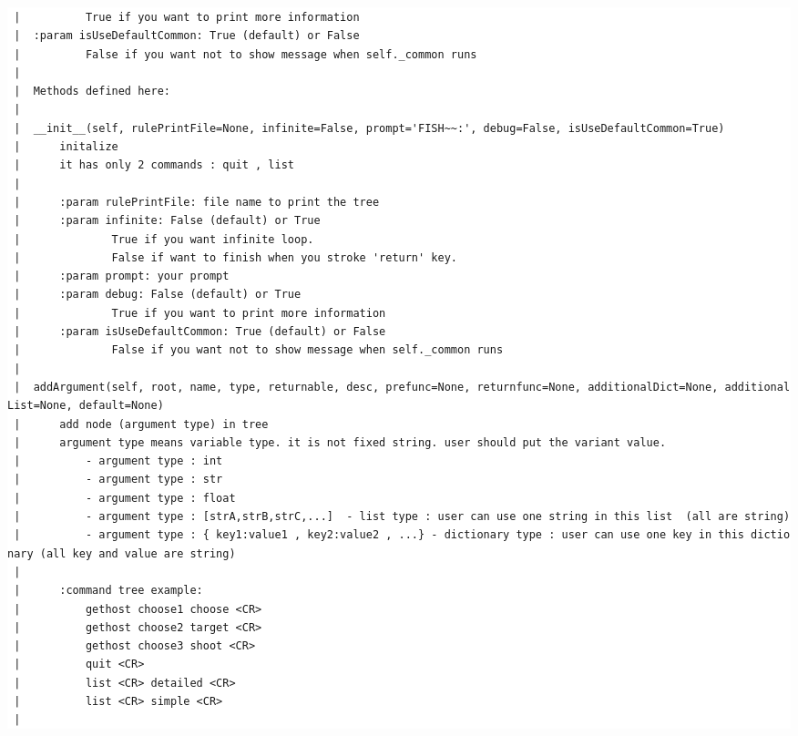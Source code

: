      |          True if you want to print more information
     |  :param isUseDefaultCommon: True (default) or False
     |          False if you want not to show message when self._common runs
     |  
     |  Methods defined here:
     |  
     |  __init__(self, rulePrintFile=None, infinite=False, prompt='FISH~~:', debug=False, isUseDefaultCommon=True)
     |      initalize
     |      it has only 2 commands : quit , list
     |      
     |      :param rulePrintFile: file name to print the tree
     |      :param infinite: False (default) or True 
     |              True if you want infinite loop. 
     |              False if want to finish when you stroke 'return' key.
     |      :param prompt: your prompt
     |      :param debug: False (default) or True
     |              True if you want to print more information
     |      :param isUseDefaultCommon: True (default) or False
     |              False if you want not to show message when self._common runs
     |  
     |  addArgument(self, root, name, type, returnable, desc, prefunc=None, returnfunc=None, additionalDict=None, additionalList=None, default=None)
     |      add node (argument type) in tree
     |      argument type means variable type. it is not fixed string. user should put the variant value.
     |          - argument type : int
     |          - argument type : str
     |          - argument type : float
     |          - argument type : [strA,strB,strC,...]  - list type : user can use one string in this list  (all are string)
     |          - argument type : { key1:value1 , key2:value2 , ...} - dictionary type : user can use one key in this dictionary (all key and value are string)
     |      
     |      :command tree example:
     |          gethost choose1 choose <CR>
     |          gethost choose2 target <CR>
     |          gethost choose3 shoot <CR>
     |          quit <CR>
     |          list <CR> detailed <CR>
     |          list <CR> simple <CR>
     |      